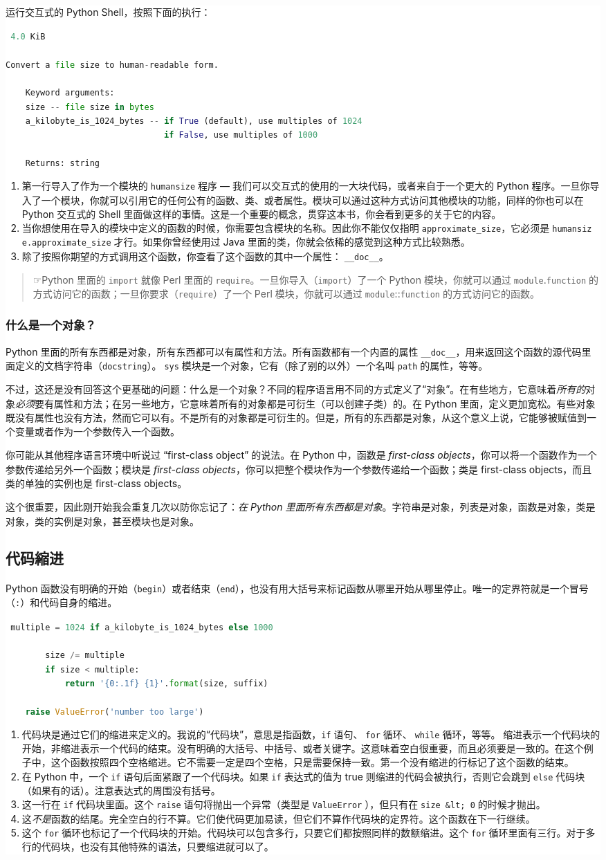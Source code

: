 运行交互式的 Python Shell，按照下面的执行：

```py
 4.0 KiB

Convert a file size to human-readable form.

    Keyword arguments:
    size -- file size in bytes
    a_kilobyte_is_1024_bytes -- if True (default), use multiples of 1024
                                if False, use multiples of 1000

    Returns: string 
```

1.  第一行导入了作为一个模块的 `humansize` 程序 — 我们可以交互式的使用的一大块代码，或者来自于一个更大的 Python 程序。一旦你导入了一个模块，你就可以引用它的任何公有的函数、类、或者属性。模块可以通过这种方式访问其他模块的功能，同样的你也可以在 Python 交互式的 Shell 里面做这样的事情。这是一个重要的概念，贯穿这本书，你会看到更多的关于它的内容。
2.  当你想使用在导入的模块中定义的函数的时候，你需要包含模块的名称。因此你不能仅仅指明 `approximate_size`，它必须是 `humansize.approximate_size` 才行。如果你曾经使用过 Java 里面的类，你就会依稀的感觉到这种方式比较熟悉。
3.  除了按照你期望的方式调用这个函数，你查看了这个函数的其中一个属性： `__doc__`。

> ☞Python 里面的 `import` 就像 Perl 里面的 `require`。一旦你导入（`import`）了一个 Python 模块，你就可以通过 `module`.`function` 的方式访问它的函数；一旦你要求（`require`）了一个 Perl 模块，你就可以通过 `module`::`function` 的方式访问它的函数。

### 什么是一个对象？

Python 里面的所有东西都是对象，所有东西都可以有属性和方法。所有函数都有一个内置的属性 `__doc__`，用来返回这个函数的源代码里面定义的文档字符串（`docstring`）。 `sys` 模块是一个对象，它有（除了别的以外）一个名叫 `path` 的属性，等等。

不过，这还是没有回答这个更基础的问题：什么是一个对象？不同的程序语言用不同的方式定义了“对象”。在有些地方，它意味着*所有的*对象*必须*要有属性和方法；在另一些地方，它意味着所有的对象都是可衍生（可以创建子类）的。在 Python 里面，定义更加宽松。有些对象既没有属性也没有方法，然而它可以有。不是所有的对象都是可衍生的。但是，所有的东西都是对象，从这个意义上说，它能够被赋值到一个变量或者作为一个参数传入一个函数。

你可能从其他程序语言环境中听说过 “first-class object” 的说法。在 Python 中，函数是 *first-class objects*，你可以将一个函数作为一个参数传递给另外一个函数；模块是 *first-class objects*，你可以把整个模块作为一个参数传递给一个函数；类是 first-class objects，而且类的单独的实例也是 first-class objects。

这个很重要，因此刚开始我会重复几次以防你忘记了：*在 Python 里面所有东西都是对象*。字符串是对象，列表是对象，函数是对象，类是对象，类的实例是对象，甚至模块也是对象。

## 代码縮进

Python 函数没有明确的开始（`begin`）或者结束（`end`），也没有用大括号来标记函数从哪里开始从哪里停止。唯一的定界符就是一个冒号（`:`）和代码自身的缩进。

```py
 multiple = 1024 if a_kilobyte_is_1024_bytes else 1000

        size /= multiple
        if size < multiple:
            return '{0:.1f} {1}'.format(size, suffix)

    raise ValueError('number too large') 
```

1.  代码块是通过它们的缩进来定义的。我说的“代码块”，意思是指函数，`if` 语句、 `for` 循环、 `while` 循环，等等。 缩进表示一个代码块的开始，非缩进表示一个代码的结束。没有明确的大括号、中括号、或者关键字。这意味着空白很重要，而且必须要是一致的。在这个例子中，这个函数按照四个空格缩进。它不需要一定是四个空格，只是需要保持一致。第一个没有缩进的行标记了这个函数的结束。
2.  在 Python 中，一个 `if` 语句后面紧跟了一个代码块。如果 `if` 表达式的值为 true 则缩进的代码会被执行，否则它会跳到 `else` 代码块（如果有的话）。注意表达式的周围没有括号。
3.  这一行在 `if` 代码块里面。这个 `raise` 语句将抛出一个异常（类型是 `ValueError` ），但只有在 `size &lt; 0` 的时候才抛出。
4.  这*不是*函数的结尾。完全空白的行不算。它们使代码更加易读，但它们不算作代码块的定界符。这个函数在下一行继续。
5.  这个 `for` 循环也标记了一个代码块的开始。代码块可以包含多行，只要它们都按照同样的数额缩进。这个 `for` 循环里面有三行。对于多行的代码块，也没有其他特殊的语法，只要缩进就可以了。
